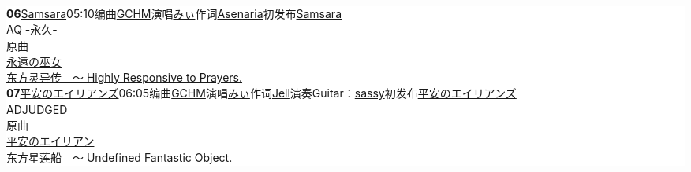 <tr><td id="18" class="infoRD"><b>06</b></td><td id="Samsara" colspan="2" class="title"><a href="./歌词-Samsara.md" title="歌词:Samsara">Samsara</a><span class="thcsearchlinks"><a rel="nofollow" class="external text" href="https://cd.thwiki.cc?arrange=GCHM&amp;vocal=みぃ&amp;lyric=Asenaria&amp;ogmusic=永遠の巫女&amp;fromwiki=ANNIVERSARY_～Best_of_GET_IN_THE_RING_Vol.2～"><span title="搜索相似同人曲"></span></a></span></td><td class="time">05:10</td></tr><tr><td class="left"></td><td class="label">编曲</td><td class="text" colspan="2"><a href="./GCHM.md" title="GCHM">GCHM</a><span class="thcsearchlinks"><a rel="nofollow" class="external text" href="https://cd.thwiki.cc?arrange=，GCHM&amp;fromwiki=ANNIVERSARY_～Best_of_GET_IN_THE_RING_Vol.2～"><span></span></a></span></td></tr><tr><td class="left"></td><td class="label">演唱</td><td class="text" colspan="2"><a href="./みぃ.md" title="みぃ">みぃ</a><span class="thcsearchlinks"><a rel="nofollow" class="external text" href="https://cd.thwiki.cc?vocal=みぃ&amp;fromwiki=ANNIVERSARY_～Best_of_GET_IN_THE_RING_Vol.2～"><span></span></a></span></td></tr><tr><td class="left"></td><td class="label">作词</td><td class="text" colspan="2"><a href="/index.php?title=Asenaria&amp;action=edit&amp;redlink=1" class="new" title="Asenaria（页面不存在）">Asenaria</a><span class="thcsearchlinks"><a rel="nofollow" class="external text" href="https://cd.thwiki.cc?lyric=Asenaria&amp;fromwiki=ANNIVERSARY_～Best_of_GET_IN_THE_RING_Vol.2～"><span></span></a></span></td></tr><tr><td class="left"></td><td class="label">初发布</td><td class="text" colspan="2"><a href="/AQ_-%E6%B0%B8%E4%B9%85-#5" title="AQ -永久-">Samsara</a><div class="source"><a href="./AQ_-永久-.md" title="AQ -永久-">AQ -永久-</a></div></td></tr><tr><td class="left"></td><td class="label">原曲</td><td class="text" colspan="2"><span class="thcsearchlinks"><a rel="nofollow" class="external text" href="https://cd.thwiki.cc?ogmusic=永遠の巫女&amp;fromwiki=ANNIVERSARY_～Best_of_GET_IN_THE_RING_Vol.2～"><span></span></a></span><div class="ogmusic"><a href="./永遠の巫女.md" class="mw-redirect" title="永遠の巫女">永遠の巫女</a></div><div class="source"><a href="./东方灵异传_～_Highly_Responsive_to_Prayers..md" class="mw-redirect" title="东方灵异传 ～ Highly Responsive to Prayers.">东方灵异传　～ Highly Responsive to Prayers.</a></div></td></tr>
<tr><td id="19" class="infoRD"><b>07</b></td><td id="平安のエイリアンズ" colspan="2" class="title"><a href="./歌词-平安のエイリアンズ.md" title="歌词:平安のエイリアンズ">平安のエイリアンズ</a><span class="thcsearchlinks"><a rel="nofollow" class="external text" href="https://cd.thwiki.cc?arrange=GCHM&amp;vocal=みぃ&amp;lyric=Jell&amp;ogmusic=平安のエイリアン&amp;fromwiki=ANNIVERSARY_～Best_of_GET_IN_THE_RING_Vol.2～"><span title="搜索相似同人曲"></span></a></span></td><td class="time">06:05</td></tr><tr><td class="left"></td><td class="label">编曲</td><td class="text" colspan="2"><a href="./GCHM.md" title="GCHM">GCHM</a><span class="thcsearchlinks"><a rel="nofollow" class="external text" href="https://cd.thwiki.cc?arrange=，GCHM&amp;fromwiki=ANNIVERSARY_～Best_of_GET_IN_THE_RING_Vol.2～"><span></span></a></span></td></tr><tr><td class="left"></td><td class="label">演唱</td><td class="text" colspan="2"><a href="./みぃ.md" title="みぃ">みぃ</a><span class="thcsearchlinks"><a rel="nofollow" class="external text" href="https://cd.thwiki.cc?vocal=みぃ&amp;fromwiki=ANNIVERSARY_～Best_of_GET_IN_THE_RING_Vol.2～"><span></span></a></span></td></tr><tr><td class="left"></td><td class="label">作词</td><td class="text" colspan="2"><a href="./Jell.md" title="Jell">Jell</a><span class="thcsearchlinks"><a rel="nofollow" class="external text" href="https://cd.thwiki.cc?lyric=Jell&amp;fromwiki=ANNIVERSARY_～Best_of_GET_IN_THE_RING_Vol.2～"><span></span></a></span></td></tr><tr><td class="left"></td><td class="label">演奏</td><td class="text" colspan="2">Guitar：<a href="./sassy.md" class="mw-redirect" title="sassy">sassy</a></td></tr><tr><td class="left"></td><td class="label">初发布</td><td class="text" colspan="2"><a href="/ADJUDGED#5" title="ADJUDGED">平安のエイリアンズ</a><div class="source"><a href="./ADJUDGED.md" title="ADJUDGED">ADJUDGED</a></div></td></tr><tr><td class="left"></td><td class="label">原曲</td><td class="text" colspan="2"><span class="thcsearchlinks"><a rel="nofollow" class="external text" href="https://cd.thwiki.cc?ogmusic=平安のエイリアン&amp;fromwiki=ANNIVERSARY_～Best_of_GET_IN_THE_RING_Vol.2～"><span></span></a></span><div class="ogmusic"><a href="./平安のエイリアン.md" class="mw-redirect" title="平安のエイリアン">平安のエイリアン</a></div><div class="source"><a href="./东方星莲船_～_Undefined_Fantastic_Object..md" class="mw-redirect" title="东方星莲船 ～ Undefined Fantastic Object.">东方星莲船　～ Undefined Fantastic Object.</a></div></td></tr>